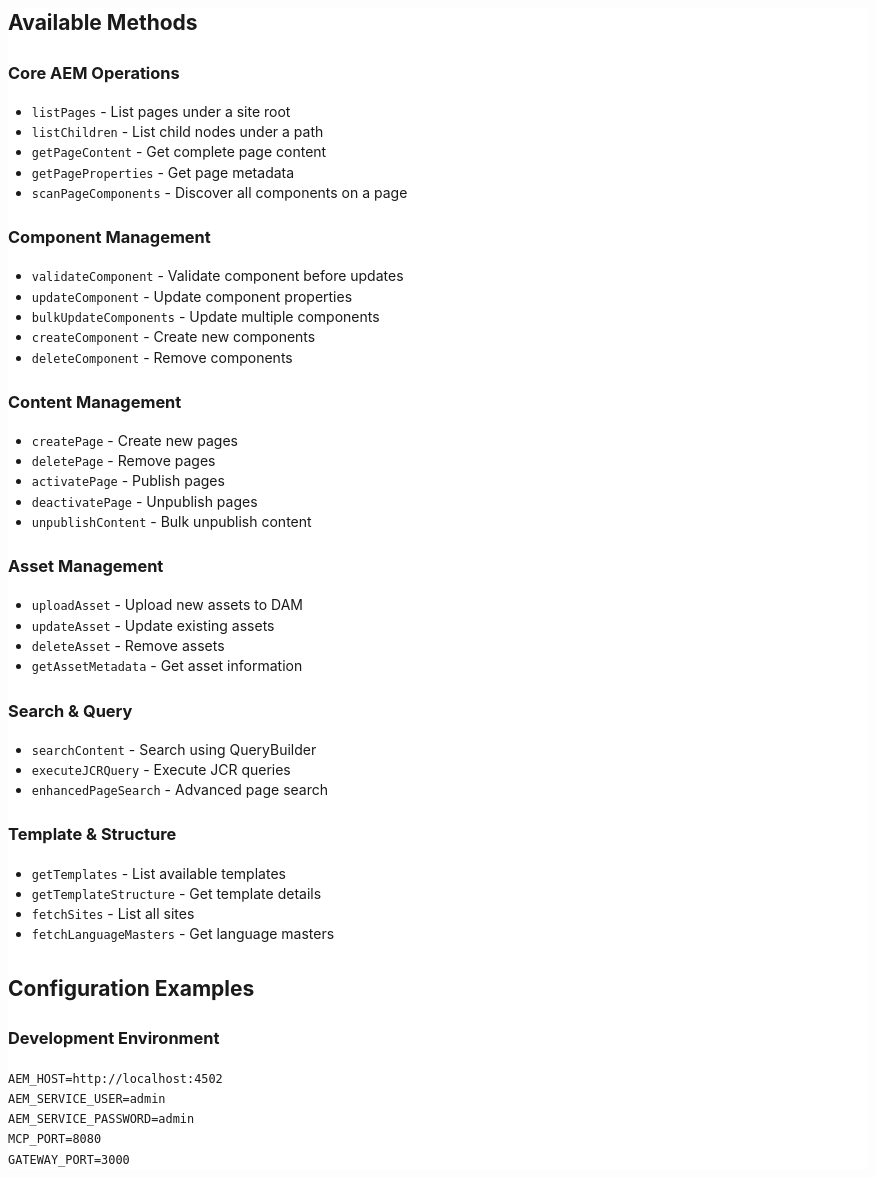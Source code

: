 ## Available Methods

### Core AEM Operations
- `listPages` - List pages under a site root
- `listChildren` - List child nodes under a path
- `getPageContent` - Get complete page content
- `getPageProperties` - Get page metadata
- `scanPageComponents` - Discover all components on a page

### Component Management
- `validateComponent` - Validate component before updates
- `updateComponent` - Update component properties
- `bulkUpdateComponents` - Update multiple components
- `createComponent` - Create new components
- `deleteComponent` - Remove components

### Content Management
- `createPage` - Create new pages
- `deletePage` - Remove pages
- `activatePage` - Publish pages
- `deactivatePage` - Unpublish pages
- `unpublishContent` - Bulk unpublish content

### Asset Management
- `uploadAsset` - Upload new assets to DAM
- `updateAsset` - Update existing assets
- `deleteAsset` - Remove assets
- `getAssetMetadata` - Get asset information

### Search & Query
- `searchContent` - Search using QueryBuilder
- `executeJCRQuery` - Execute JCR queries
- `enhancedPageSearch` - Advanced page search

### Template & Structure
- `getTemplates` - List available templates
- `getTemplateStructure` - Get template details
- `fetchSites` - List all sites
- `fetchLanguageMasters` - Get language masters

## Configuration Examples

### Development Environment
```env
AEM_HOST=http://localhost:4502
AEM_SERVICE_USER=admin
AEM_SERVICE_PASSWORD=admin
MCP_PORT=8080
GATEWAY_PORT=3000
```
